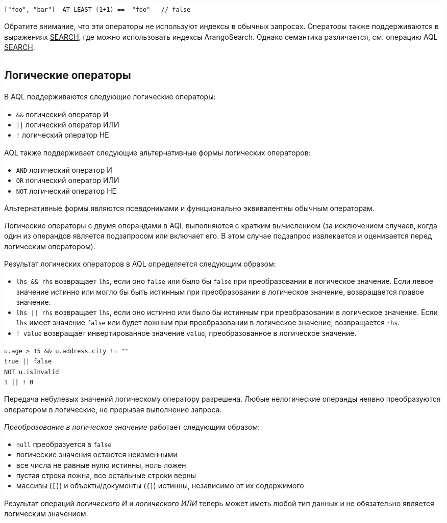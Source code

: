```aql
["foo", "bar"]  AT LEAST (1+1) ==  "foo"   // false
```

Обратите внимание, что эти операторы не используют индексы в обычных запросах. Операторы также поддерживаются в выражениях [SEARCH](operations/search.md), где можно использовать индексы ArangoSearch. Однако семантика различается, см. операцию AQL [SEARCH](operations/search.html#array-comparison-operators).

## Логические операторы

В AQL поддерживаются следующие логические операторы:

- `&&` логический оператор И
- `||` логический оператор ИЛИ
- `!` логический оператор НЕ

AQL также поддерживает следующие альтернативные формы логических операторов:

- `AND` логический оператор И
- `OR` логический оператор ИЛИ
- `NOT` логический оператор НЕ

Альтернативные формы являются псевдонимами и функционально эквивалентны обычным операторам.

Логические операторы с двумя операндами в AQL выполняются с кратким вычислением (за исключением случаев, когда один из операндов является подзапросом или включает его. В этом случае подзапрос извлекается и оценивается перед логическим оператором).

Результат логических операторов в AQL определяется следующим образом:

- `lhs && rhs` возвращает `lhs`, если оно `false` или было бы `false` при преобразовании в логическое значение. Если левое значение истинно или могло бы быть истинным при преобразовании в логическое значение, возвращается правое значение.
- `lhs || rhs` возвращает `lhs`, если оно истинно или было бы истинным при преобразовании в логическое значение. Если `lhs` имеет значение `false` или будет ложным при преобразовании в логическое значение, возвращается `rhs`.
- `! value` возвращает инвертированное значение `value`, преобразованное в логическое значение.

```aql
u.age > 15 && u.address.city != ""
true || false
NOT u.isInvalid
1 || ! 0
```

Передача небулевых значений логическому оператору разрешена. Любые нелогические операнды неявно преобразуются оператором в логические, не прерывая выполнение запроса.

_Преобразование в логическое значение_ работает следующим образом:

- `null` преобразуется в `false`
- логические значения остаются неизменными
- все числа не равные нулю истинны, ноль ложен
- пустая строка ложна, все остальные строки верны
- массивы (`[]`) и объекты/документы (`{}`) истинны, независимо от их содержимого

Результат операций _логического И_ и _логического ИЛИ_ теперь может иметь любой тип данных и не обязательно является логическим значением.
